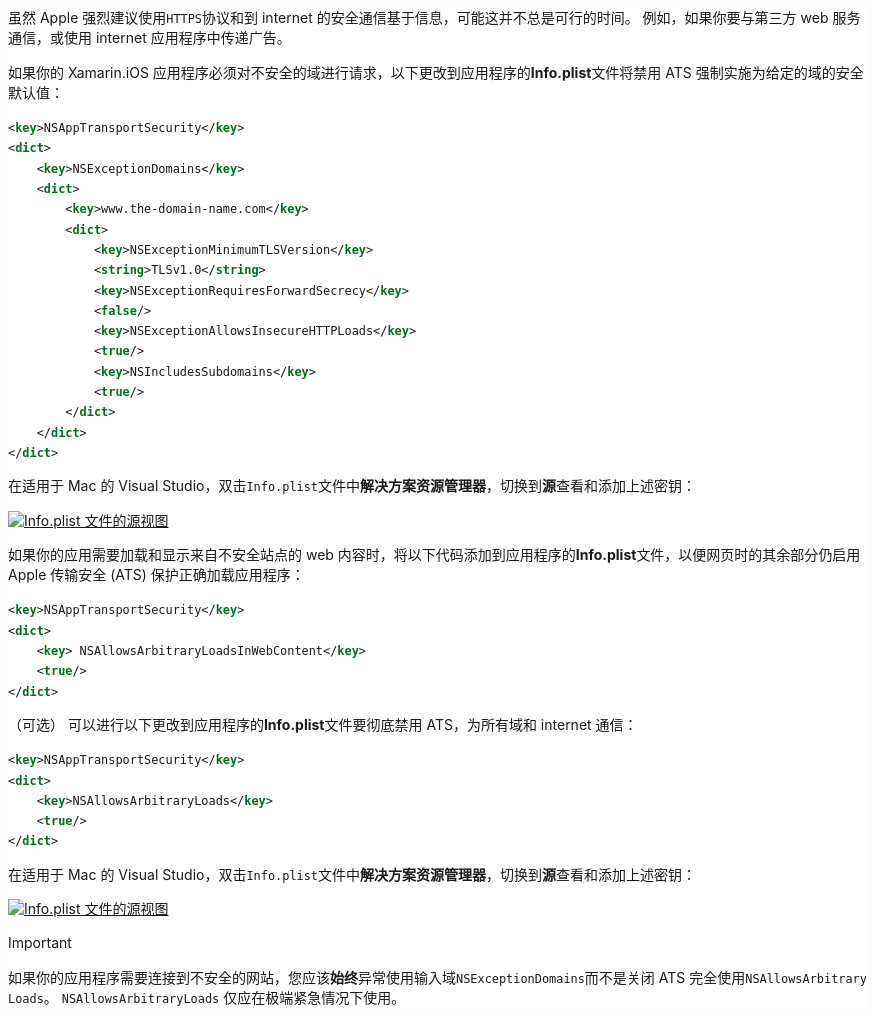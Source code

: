 虽然 Apple 强烈建议使用`HTTPS`协议和到 internet 的安全通信基于信息，可能这并不总是可行的时间。 例如，如果你要与第三方 web 服务通信，或使用 internet 应用程序中传递广告。

如果你的 Xamarin.iOS 应用程序必须对不安全的域进行请求，以下更改到应用程序的**Info.plist**文件将禁用 ATS 强制实施为给定的域的安全默认值：

```xml
<key>NSAppTransportSecurity</key>
<dict>
    <key>NSExceptionDomains</key>
    <dict>
        <key>www.the-domain-name.com</key>
        <dict>
            <key>NSExceptionMinimumTLSVersion</key>
            <string>TLSv1.0</string>
            <key>NSExceptionRequiresForwardSecrecy</key>
            <false/>
            <key>NSExceptionAllowsInsecureHTTPLoads</key>
            <true/>
            <key>NSIncludesSubdomains</key>
            <true/>
        </dict>
    </dict>
</dict>
```

在适用于 Mac 的 Visual Studio，双击`Info.plist`文件中**解决方案资源管理器**，切换到**源**查看和添加上述密钥：

[![](ats-images/ats01.png "Info.plist 文件的源视图")](ats-images/ats01.png#lightbox)


如果你的应用需要加载和显示来自不安全站点的 web 内容时，将以下代码添加到应用程序的**Info.plist**文件，以便网页时的其余部分仍启用 Apple 传输安全 (ATS) 保护正确加载应用程序：

```xml
<key>NSAppTransportSecurity</key>
<dict>
    <key> NSAllowsArbitraryLoadsInWebContent</key>
    <true/>
</dict>
```

（可选） 可以进行以下更改到应用程序的**Info.plist**文件要彻底禁用 ATS，为所有域和 internet 通信：

```xml
<key>NSAppTransportSecurity</key>
<dict>
    <key>NSAllowsArbitraryLoads</key>
    <true/>
</dict>
```

在适用于 Mac 的 Visual Studio，双击`Info.plist`文件中**解决方案资源管理器**，切换到**源**查看和添加上述密钥：

[![](ats-images/ats02.png "Info.plist 文件的源视图")](ats-images/ats02.png#lightbox)

> [!IMPORTANT]
> 如果你的应用程序需要连接到不安全的网站，您应该**始终**异常使用输入域`NSExceptionDomains`而不是关闭 ATS 完全使用`NSAllowsArbitraryLoads`。 `NSAllowsArbitraryLoads` 仅应在极端紧急情况下使用。
